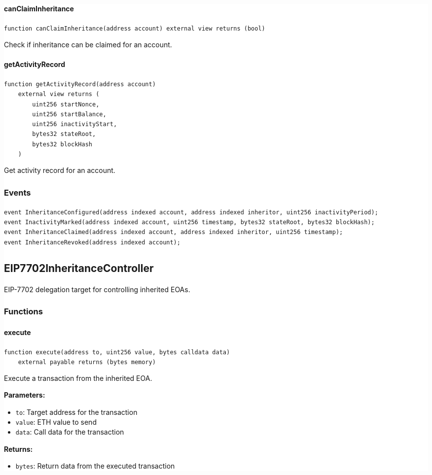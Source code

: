 #### canClaimInheritance

```solidity
function canClaimInheritance(address account) external view returns (bool)
```

Check if inheritance can be claimed for an account.

#### getActivityRecord

```solidity
function getActivityRecord(address account) 
    external view returns (
        uint256 startNonce,
        uint256 startBalance,
        uint256 inactivityStart,
        bytes32 stateRoot,
        bytes32 blockHash
    )
```

Get activity record for an account.

### Events

```solidity
event InheritanceConfigured(address indexed account, address indexed inheritor, uint256 inactivityPeriod);
event InactivityMarked(address indexed account, uint256 timestamp, bytes32 stateRoot, bytes32 blockHash);
event InheritanceClaimed(address indexed account, address indexed inheritor, uint256 timestamp);
event InheritanceRevoked(address indexed account);
```

## EIP7702InheritanceController

EIP-7702 delegation target for controlling inherited EOAs.

### Functions

#### execute

```solidity
function execute(address to, uint256 value, bytes calldata data) 
    external payable returns (bytes memory)
```

Execute a transaction from the inherited EOA.

**Parameters:**
- `to`: Target address for the transaction
- `value`: ETH value to send
- `data`: Call data for the transaction

**Returns:**
- `bytes`: Return data from the executed transaction
